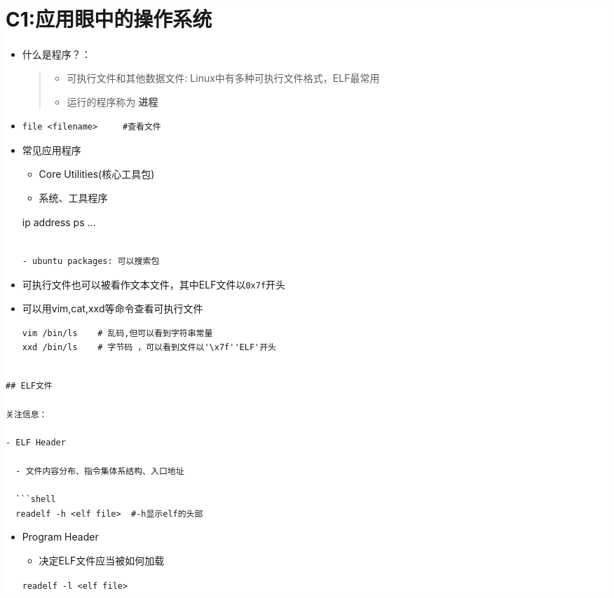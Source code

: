 # C1:应用眼中的操作系统

- 什么是程序？：
  
  >+ 可执行文件和其他数据文件: Linux中有多种可执行文件格式，ELF最常用
  >
  >+ 运行的程序称为 **进程**

- ```shell
  file <filename>     #查看文件
  ```

- 常见应用程序

  - Core Utilities(核心工具包)

  - 系统、工具程序
  
    ```shell
  ip address
    ps
  ...
    ```
    
  - ubuntu packages: 可以搜索包
  
- 可执行文件也可以被看作文本文件，其中ELF文件以`0x7f`开头

- 可以用vim,cat,xxd等命令查看可执行文件

  ```shell
  vim /bin/ls    # 乱码,但可以看到字符串常量
  xxd /bin/ls    # 字节码 ，可以看到文件以'\x7f''ELF'开头
  ```
```

## ELF文件

关注信息：

- ELF Header  

  - 文件内容分布、指令集体系结构、入口地址

  ```shell
  readelf -h <elf file>  #-h显示elf的头部
```

- Program Header

  - 决定ELF文件应当被如何加载

  ```
  readelf -l <elf file>
  ```
